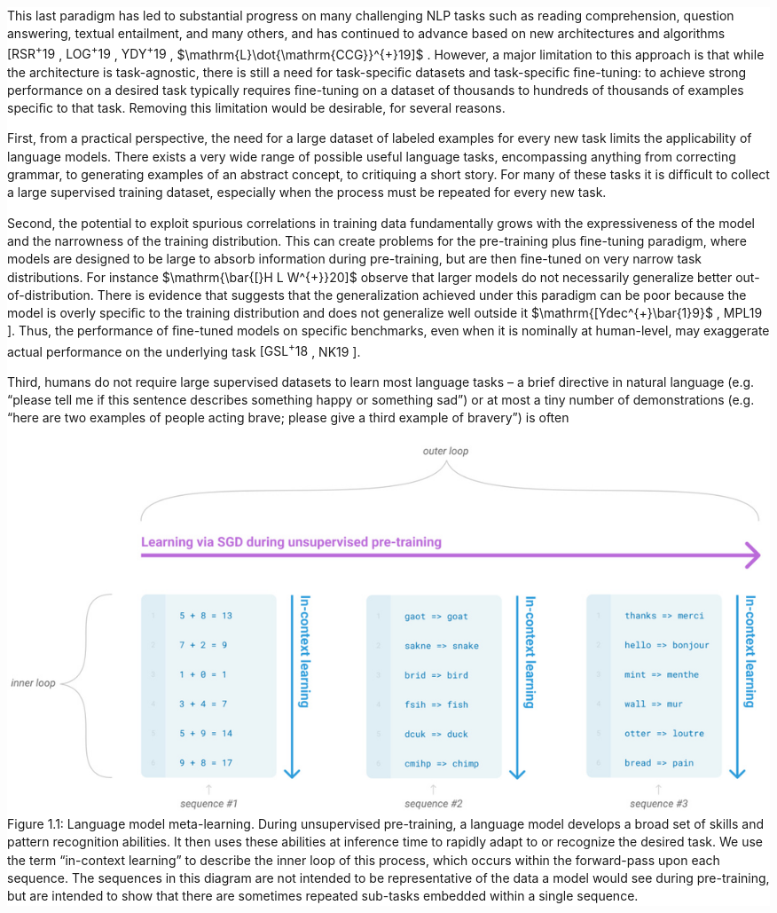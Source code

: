 This last paradigm has led to substantial progress on many challenging NLP tasks such as reading comprehension, question answering, textual entailment, and many others, and has continued to advance based on new architectures and algorithms   $\mathrm{[RSR^{+}19}$  ,  $\mathrm{L O G^{+}}19$  ,  $\mathrm{Y}\mathrm{DY}^{+}19$  ,  $\mathrm{L}\dot{\mathrm{CCG}}^{+}19]$  . However, a major limitation to this approach is that while the architecture is task-agnostic, there is still a need for task-speciﬁc datasets and task-speciﬁc ﬁne-tuning: to achieve strong performance on a desired task typically requires ﬁne-tuning on a dataset of thousands to hundreds of thousands of examples speciﬁc to that task. Removing this limitation would be desirable, for several reasons.  

First, from a practical perspective, the need for a large dataset of labeled examples for every new task limits the applicability of language models. There exists a very wide range of possible useful language tasks, encompassing anything from correcting grammar, to generating examples of an abstract concept, to critiquing a short story. For many of these tasks it is difﬁcult to collect a large supervised training dataset, especially when the process must be repeated for every new task.  

Second, the potential to exploit spurious correlations in training data fundamentally grows with the expressiveness of the model and the narrowness of the training distribution. This can create problems for the pre-training plus ﬁne-tuning paradigm, where models are designed to be large to absorb information during pre-training, but are then ﬁne-tuned on very narrow task distributions. For instance   $\mathrm{\bar{[}H L W^{+}}20]$   observe that larger models do not necessarily generalize better out-of-distribution. There is evidence that suggests that the generalization achieved under this paradigm can be poor because the model is overly speciﬁc to the training distribution and does not generalize well outside it  $\mathrm{[Ydec^{+}\bar{1}9}$  ,  MPL19 ]. Thus, the performance of ﬁne-tuned models on speciﬁc benchmarks, even when it is nominally at human-level, may exaggerate actual performance on the underlying task   $[\mathrm{GSL}^{+}18$  ,  NK19 ].  

Third, humans do not require large supervised datasets to learn most language tasks – a brief directive in natural language (e.g. “please tell me if this sentence describes something happy or something sad”) or at most a tiny number of demonstrations (e.g. “here are two examples of people acting brave; please give a third example of bravery”) is often  

![](images/8914c05129947a27263e27ba7d96255fa881b958d0e3007eac49726e2caa70f7.jpg)  
Figure 1.1: Language model meta-learning.  During unsupervised pre-training, a language model develops a broad set of skills and pattern recognition abilities. It then uses these abilities at inference time to rapidly adapt to or recognize the desired task. We use the term “in-context learning” to describe the inner loop of this process, which occurs within the forward-pass upon each sequence. The sequences in this diagram are not intended to be representative of the data a model would see during pre-training, but are intended to show that there are sometimes repeated sub-tasks embedded within a single sequence.  

